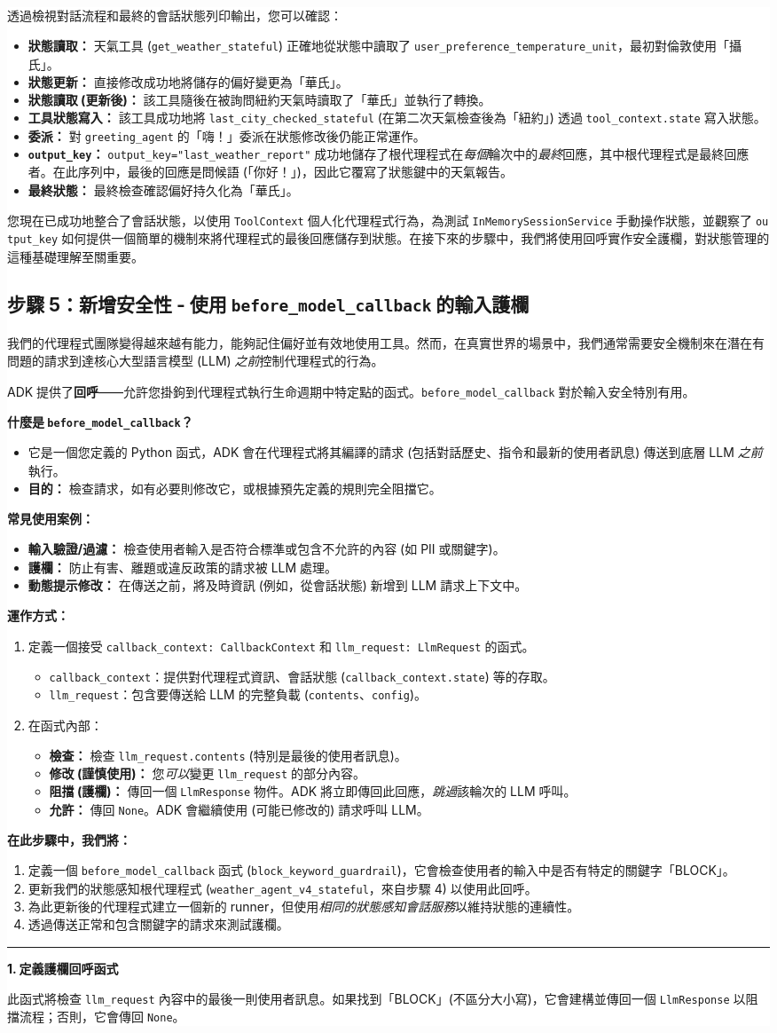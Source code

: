 
透過檢視對話流程和最終的會話狀態列印輸出，您可以確認：

*   **狀態讀取：** 天氣工具 (`get_weather_stateful`) 正確地從狀態中讀取了 `user_preference_temperature_unit`，最初對倫敦使用「攝氏」。
*   **狀態更新：** 直接修改成功地將儲存的偏好變更為「華氏」。
*   **狀態讀取 (更新後)：** 該工具隨後在被詢問紐約天氣時讀取了「華氏」並執行了轉換。
*   **工具狀態寫入：** 該工具成功地將 `last_city_checked_stateful` (在第二次天氣檢查後為「紐約」) 透過 `tool_context.state` 寫入狀態。
*   **委派：** 對 `greeting_agent` 的「嗨！」委派在狀態修改後仍能正常運作。
*   **`output_key`：** `output_key="last_weather_report"` 成功地儲存了根代理程式在*每個*輪次中的*最終*回應，其中根代理程式是最終回應者。在此序列中，最後的回應是問候語 (「你好！」)，因此它覆寫了狀態鍵中的天氣報告。
*   **最終狀態：** 最終檢查確認偏好持久化為「華氏」。

您現在已成功地整合了會話狀態，以使用 `ToolContext` 個人化代理程式行為，為測試 `InMemorySessionService` 手動操作狀態，並觀察了 `output_key` 如何提供一個簡單的機制來將代理程式的最後回應儲存到狀態。在接下來的步驟中，我們將使用回呼實作安全護欄，對狀態管理的這種基礎理解至關重要。

## 步驟 5：新增安全性 - 使用 `before_model_callback` 的輸入護欄

我們的代理程式團隊變得越來越有能力，能夠記住偏好並有效地使用工具。然而，在真實世界的場景中，我們通常需要安全機制來在潛在有問題的請求到達核心大型語言模型 (LLM) *之前*控制代理程式的行為。

ADK 提供了**回呼**——允許您掛鉤到代理程式執行生命週期中特定點的函式。`before_model_callback` 對於輸入安全特別有用。

**什麼是 `before_model_callback`？**

* 它是一個您定義的 Python 函式，ADK 會在代理程式將其編譯的請求 (包括對話歷史、指令和最新的使用者訊息) 傳送到底層 LLM *之前*執行。
* **目的：** 檢查請求，如有必要則修改它，或根據預先定義的規則完全阻擋它。

**常見使用案例：**

* **輸入驗證/過濾：** 檢查使用者輸入是否符合標準或包含不允許的內容 (如 PII 或關鍵字)。
* **護欄：** 防止有害、離題或違反政策的請求被 LLM 處理。
* **動態提示修改：** 在傳送之前，將及時資訊 (例如，從會話狀態) 新增到 LLM 請求上下文中。

**運作方式：**

1. 定義一個接受 `callback_context: CallbackContext` 和 `llm_request: LlmRequest` 的函式。

    * `callback_context`：提供對代理程式資訊、會話狀態 (`callback_context.state`) 等的存取。
    * `llm_request`：包含要傳送給 LLM 的完整負載 (`contents`、`config`)。

2. 在函式內部：

    * **檢查：** 檢查 `llm_request.contents` (特別是最後的使用者訊息)。
    * **修改 (謹慎使用)：** 您*可以*變更 `llm_request` 的部分內容。
    * **阻擋 (護欄)：** 傳回一個 `LlmResponse` 物件。ADK 將立即傳回此回應，*跳過*該輪次的 LLM 呼叫。
    * **允許：** 傳回 `None`。ADK 會繼續使用 (可能已修改的) 請求呼叫 LLM。

**在此步驟中，我們將：**

1. 定義一個 `before_model_callback` 函式 (`block_keyword_guardrail`)，它會檢查使用者的輸入中是否有特定的關鍵字「BLOCK」。
2. 更新我們的狀態感知根代理程式 (`weather_agent_v4_stateful`，來自步驟 4) 以使用此回呼。
3. 為此更新後的代理程式建立一個新的 runner，但使用*相同的狀態感知會話服務*以維持狀態的連續性。
4. 透過傳送正常和包含關鍵字的請求來測試護欄。

---

**1\. 定義護欄回呼函式**

此函式將檢查 `llm_request` 內容中的最後一則使用者訊息。如果找到「BLOCK」(不區分大小寫)，它會建構並傳回一個 `LlmResponse` 以阻擋流程；否則，它會傳回 `None`。
